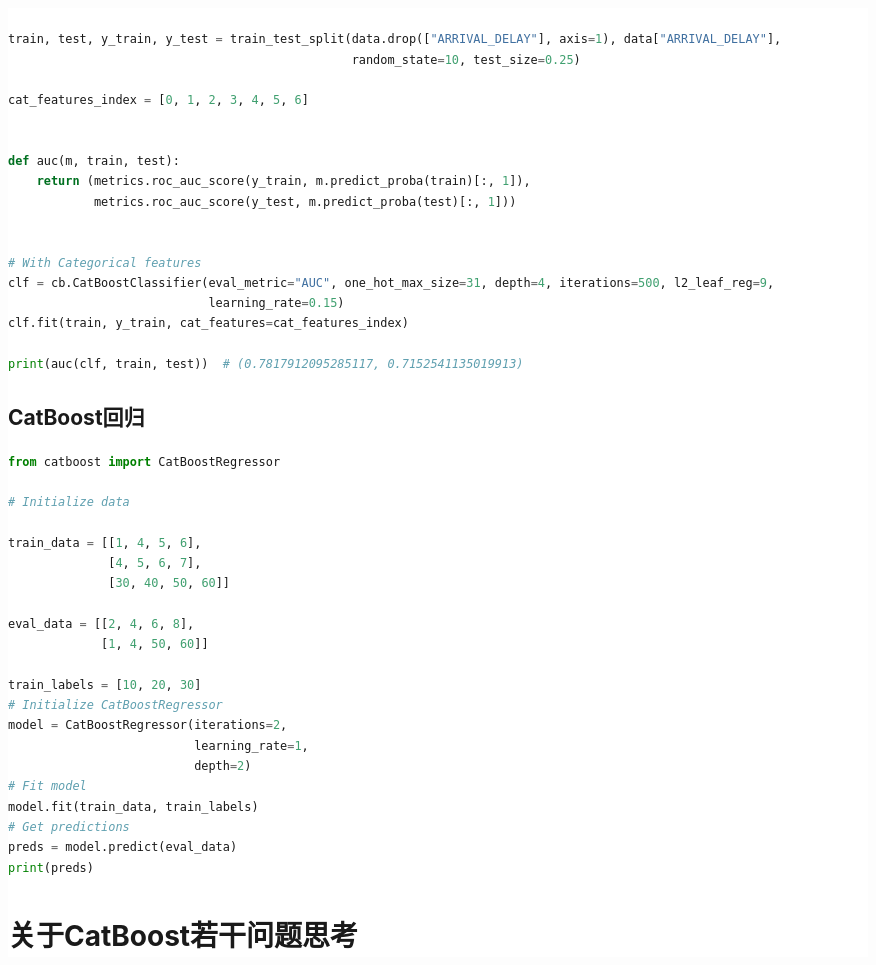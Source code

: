 ```python

train, test, y_train, y_test = train_test_split(data.drop(["ARRIVAL_DELAY"], axis=1), data["ARRIVAL_DELAY"],
                                                random_state=10, test_size=0.25)

cat_features_index = [0, 1, 2, 3, 4, 5, 6]


def auc(m, train, test):
    return (metrics.roc_auc_score(y_train, m.predict_proba(train)[:, 1]),
            metrics.roc_auc_score(y_test, m.predict_proba(test)[:, 1]))


# With Categorical features
clf = cb.CatBoostClassifier(eval_metric="AUC", one_hot_max_size=31, depth=4, iterations=500, l2_leaf_reg=9,
                            learning_rate=0.15)
clf.fit(train, y_train, cat_features=cat_features_index)

print(auc(clf, train, test))  # (0.7817912095285117, 0.7152541135019913)
```

## **CatBoost回归**

```python
from catboost import CatBoostRegressor

# Initialize data

train_data = [[1, 4, 5, 6],
              [4, 5, 6, 7],
              [30, 40, 50, 60]]

eval_data = [[2, 4, 6, 8],
             [1, 4, 50, 60]]

train_labels = [10, 20, 30]
# Initialize CatBoostRegressor
model = CatBoostRegressor(iterations=2,
                          learning_rate=1,
                          depth=2)
# Fit model
model.fit(train_data, train_labels)
# Get predictions
preds = model.predict(eval_data)
print(preds)
```

# **关于CatBoost若干问题思考**
